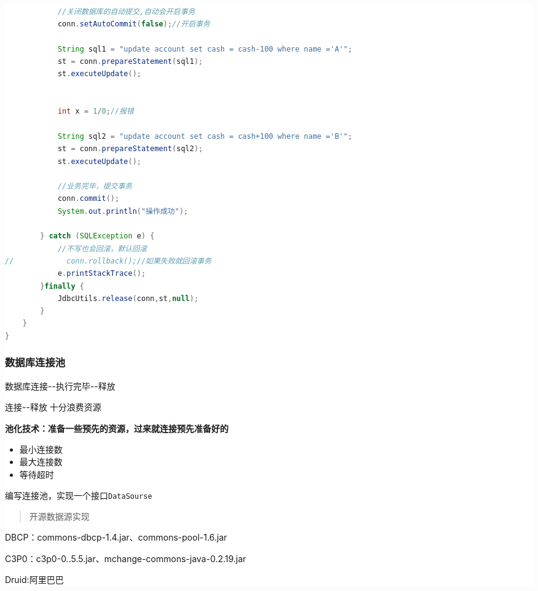 ```java
            //关闭数据库的自动提交,自动会开启事务
            conn.setAutoCommit(false);//开启事务

            String sql1 = "update account set cash = cash-100 where name ='A'";
            st = conn.prepareStatement(sql1);
            st.executeUpdate();


            int x = 1/0;//报错

            String sql2 = "update account set cash = cash+100 where name ='B'";
            st = conn.prepareStatement(sql2);
            st.executeUpdate();

            //业务完毕，提交事务
            conn.commit();
            System.out.println("操作成功");

        } catch (SQLException e) {
            //不写也会回滚，默认回滚
//            conn.rollback();//如果失败就回滚事务
            e.printStackTrace();
        }finally {
            JdbcUtils.release(conn,st,null);
        }
    }
}

```



### 数据库连接池

数据库连接--执行完毕--释放

连接--释放 十分浪费资源

**池化技术：准备一些预先的资源，过来就连接预先准备好的**

- 最小连接数
- 最大连接数
- 等待超时



编写连接池，实现一个接口`DataSourse`



> 开源数据源实现

DBCP：commons-dbcp-1.4.jar、commons-pool-1.6.jar

C3P0：c3p0-0..5.5.jar、mchange-commons-java-0.2.19.jar

Druid:阿里巴巴
